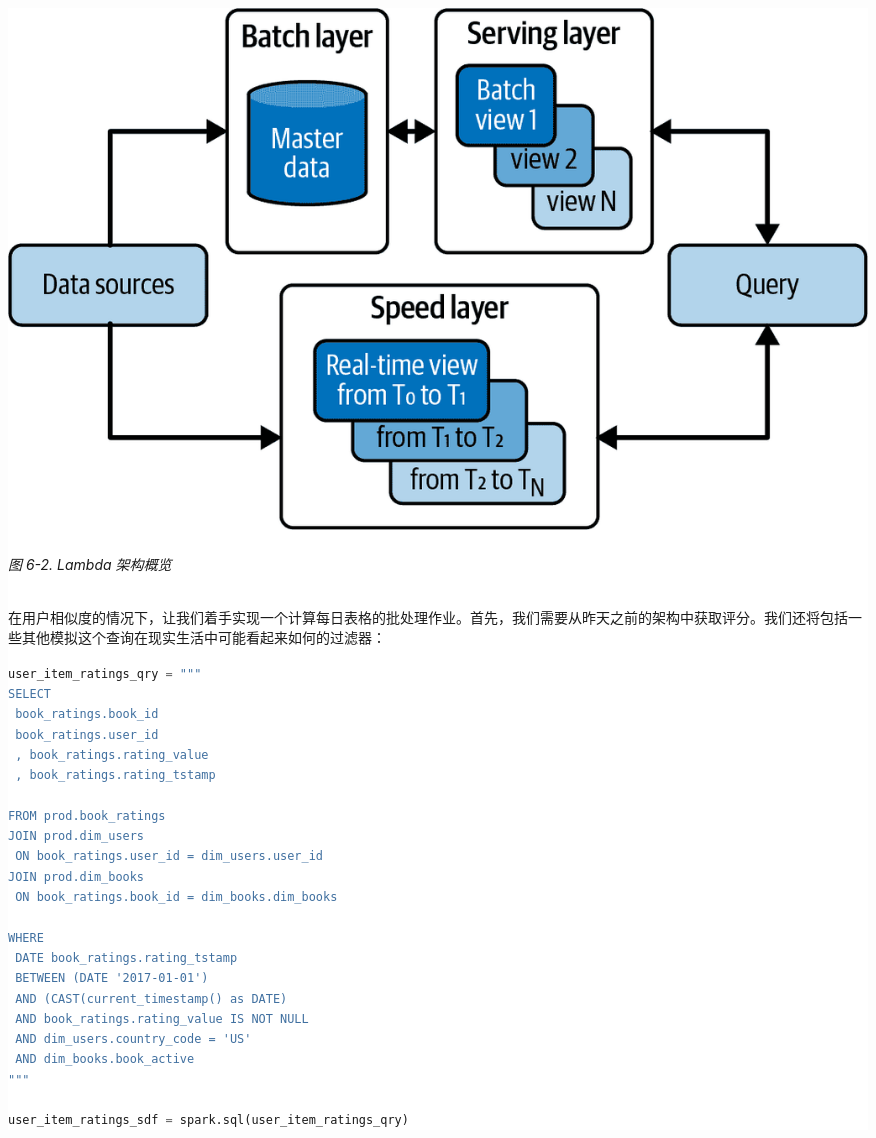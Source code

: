![LambdaArchitecture](img/brpj_0602.png)

###### 图 6-2\. Lambda 架构概览

在用户相似度的情况下，让我们着手实现一个计算每日表格的批处理作业。首先，我们需要从昨天之前的架构中获取评分。我们还将包括一些其他模拟这个查询在现实生活中可能看起来如何的过滤器：

```py
user_item_ratings_qry = """
SELECT
 book_ratings.book_id
 book_ratings.user_id
 , book_ratings.rating_value
 , book_ratings.rating_tstamp

FROM prod.book_ratings
JOIN prod.dim_users
 ON book_ratings.user_id = dim_users.user_id
JOIN prod.dim_books
 ON book_ratings.book_id = dim_books.dim_books

WHERE
 DATE book_ratings.rating_tstamp
 BETWEEN (DATE '2017-01-01')
 AND (CAST(current_timestamp() as DATE)
 AND book_ratings.rating_value IS NOT NULL
 AND dim_users.country_code = 'US'
 AND dim_books.book_active
"""

user_item_ratings_sdf = spark.sql(user_item_ratings_qry)
```
